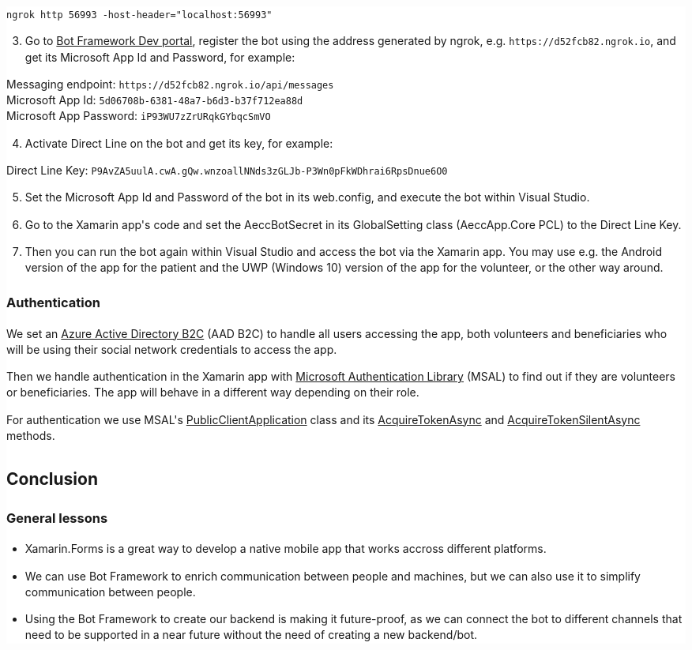 `ngrok http 56993 -host-header="localhost:56993"`

3) Go to [Bot Framework Dev portal](https://dev.botframework.com/), register the bot using the address generated by ngrok, e.g. `https://d52fcb82.ngrok.io`, and get its Microsoft App Id and Password, for example:

Messaging endpoint: `https://d52fcb82.ngrok.io/api/messages`  
Microsoft App Id: `5d06708b-6381-48a7-b6d3-b37f712ea88d`  
Microsoft App Password: `iP93WU7zZrURqkGYbqcSmVO`

4) Activate Direct Line on the bot and get its key, for example:

Direct Line Key: `P9AvZA5uulA.cwA.gQw.wnzoallNNds3zGLJb-P3Wn0pFkWDhrai6RpsDnue6O0`

5) Set the Microsoft App Id and Password of the bot in its web.config, and execute the bot within Visual Studio.

6) Go to the Xamarin app's code and set the AeccBotSecret in its GlobalSetting class (AeccApp.Core PCL) to the Direct Line Key.

7) Then you can run the bot again within Visual Studio and access the bot via the Xamarin app. You may use e.g.  the Android version of the app for the patient and the UWP (Windows 10) version of the app for the volunteer, or the other way around.

### Authentication

We set an [Azure Active Directory B2C](https://azure.microsoft.com/en-us/services/active-directory-b2c/) (AAD B2C) to handle all users accessing the app, both volunteers and beneficiaries who will be using their social network credentials to access the app.

Then we handle authentication in the Xamarin app with [Microsoft Authentication Library](https://www.nuget.org/packages/Microsoft.Identity.Client) (MSAL) to find out if they are volunteers or beneficiaries. The app will behave in a different way depending on their role.

For authentication we use MSAL's [PublicClientApplication](https://docs.microsoft.com/en-us/dotnet/api/microsoft.identity.client.publicclientapplication?view=azure-dotnet) class and its [AcquireTokenAsync](https://docs.microsoft.com/en-us/dotnet/api/microsoft.identity.client.publicclientapplication.acquiretokenasync?view=azure-dotnet#Microsoft_Identity_Client_PublicClientApplication_AcquireTokenAsync_System_Collections_Generic_IEnumerable_System_String__Microsoft_Identity_Client_UIParent_) and [AcquireTokenSilentAsync](https://docs.microsoft.com/en-us/dotnet/api/microsoft.identity.client.clientapplicationbase.acquiretokensilentasync?view=azure-dotnet#Microsoft_Identity_Client_ClientApplicationBase_AcquireTokenSilentAsync_System_Collections_Generic_IEnumerable_System_String__Microsoft_Identity_Client_IUser_System_String_System_Boolean_) methods.

## Conclusion

### General lessons

- Xamarin.Forms is a great way to develop a native mobile app that works accross different platforms.

- We can use Bot Framework to enrich communication between people and machines, but we can also use it to simplify communication between people.

- Using the Bot Framework to create our backend is making it future-proof, as we can connect the bot to different channels that need to be supported in a near future without the need of creating a new backend/bot.
